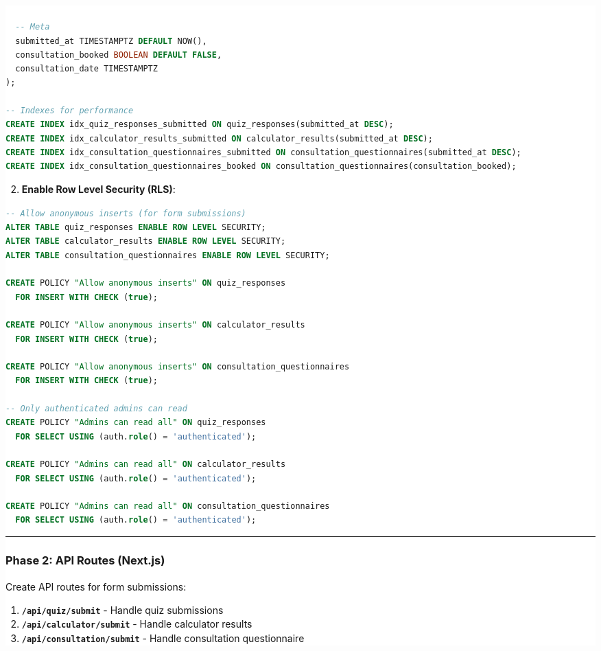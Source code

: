 ```sql

  -- Meta
  submitted_at TIMESTAMPTZ DEFAULT NOW(),
  consultation_booked BOOLEAN DEFAULT FALSE,
  consultation_date TIMESTAMPTZ
);

-- Indexes for performance
CREATE INDEX idx_quiz_responses_submitted ON quiz_responses(submitted_at DESC);
CREATE INDEX idx_calculator_results_submitted ON calculator_results(submitted_at DESC);
CREATE INDEX idx_consultation_questionnaires_submitted ON consultation_questionnaires(submitted_at DESC);
CREATE INDEX idx_consultation_questionnaires_booked ON consultation_questionnaires(consultation_booked);
```

2. **Enable Row Level Security (RLS)**:
```sql
-- Allow anonymous inserts (for form submissions)
ALTER TABLE quiz_responses ENABLE ROW LEVEL SECURITY;
ALTER TABLE calculator_results ENABLE ROW LEVEL SECURITY;
ALTER TABLE consultation_questionnaires ENABLE ROW LEVEL SECURITY;

CREATE POLICY "Allow anonymous inserts" ON quiz_responses
  FOR INSERT WITH CHECK (true);

CREATE POLICY "Allow anonymous inserts" ON calculator_results
  FOR INSERT WITH CHECK (true);

CREATE POLICY "Allow anonymous inserts" ON consultation_questionnaires
  FOR INSERT WITH CHECK (true);

-- Only authenticated admins can read
CREATE POLICY "Admins can read all" ON quiz_responses
  FOR SELECT USING (auth.role() = 'authenticated');

CREATE POLICY "Admins can read all" ON calculator_results
  FOR SELECT USING (auth.role() = 'authenticated');

CREATE POLICY "Admins can read all" ON consultation_questionnaires
  FOR SELECT USING (auth.role() = 'authenticated');
```

---

### Phase 2: API Routes (Next.js)

Create API routes for form submissions:

1. **`/api/quiz/submit`** - Handle quiz submissions
2. **`/api/calculator/submit`** - Handle calculator results
3. **`/api/consultation/submit`** - Handle consultation questionnaire
